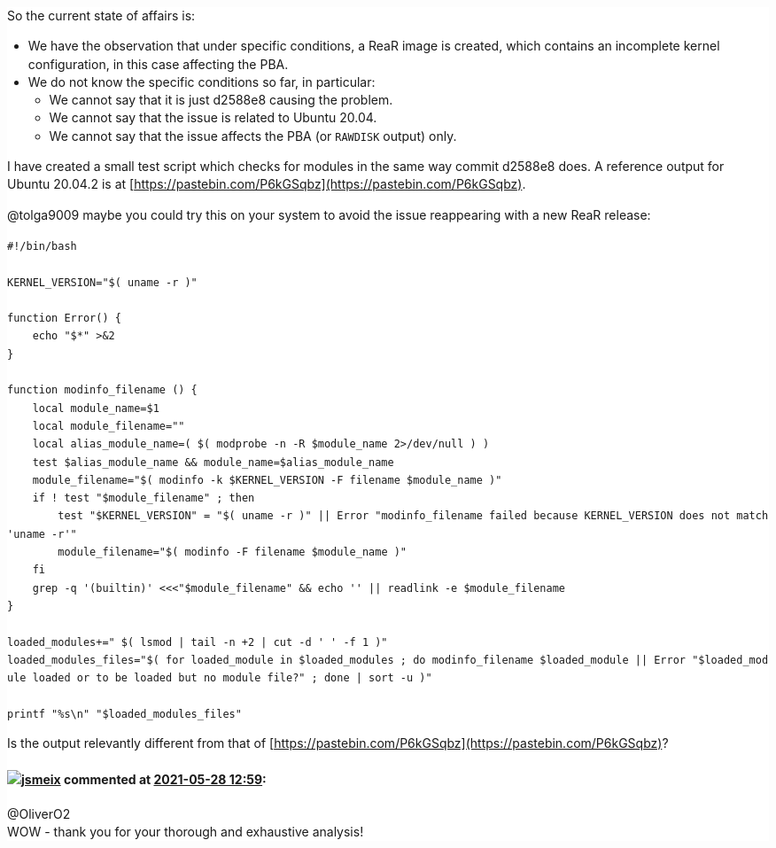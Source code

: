 So the current state of affairs is:

-   We have the observation that under specific conditions, a ReaR image
    is created, which contains an incomplete kernel configuration, in
    this case affecting the PBA.
-   We do not know the specific conditions so far, in particular:
    -   We cannot say that it is just d2588e8 causing the problem.
    -   We cannot say that the issue is related to Ubuntu 20.04.
    -   We cannot say that the issue affects the PBA (or `RAWDISK`
        output) only.

I have created a small test script which checks for modules in the same
way commit d2588e8 does. A reference output for Ubuntu 20.04.2 is at
[https://pastebin.com/P6kGSqbz](https://pastebin.com/P6kGSqbz).

@tolga9009 maybe you could try this on your system to avoid the issue
reappearing with a new ReaR release:

    #!/bin/bash

    KERNEL_VERSION="$( uname -r )"

    function Error() {
        echo "$*" >&2
    }

    function modinfo_filename () {
        local module_name=$1
        local module_filename=""
        local alias_module_name=( $( modprobe -n -R $module_name 2>/dev/null ) )
        test $alias_module_name && module_name=$alias_module_name
        module_filename="$( modinfo -k $KERNEL_VERSION -F filename $module_name )"
        if ! test "$module_filename" ; then
            test "$KERNEL_VERSION" = "$( uname -r )" || Error "modinfo_filename failed because KERNEL_VERSION does not match 'uname -r'"
            module_filename="$( modinfo -F filename $module_name )"
        fi
        grep -q '(builtin)' <<<"$module_filename" && echo '' || readlink -e $module_filename
    }

    loaded_modules+=" $( lsmod | tail -n +2 | cut -d ' ' -f 1 )"
    loaded_modules_files="$( for loaded_module in $loaded_modules ; do modinfo_filename $loaded_module || Error "$loaded_module loaded or to be loaded but no module file?" ; done | sort -u )"

    printf "%s\n" "$loaded_modules_files"

Is the output relevantly different from that of
[https://pastebin.com/P6kGSqbz](https://pastebin.com/P6kGSqbz)?

#### <img src="https://avatars.githubusercontent.com/u/1788608?u=925fc54e2ce01551392622446ece427f51e2f0ce&v=4" width="50">[jsmeix](https://github.com/jsmeix) commented at [2021-05-28 12:59](https://github.com/rear/rear/issues/2615#issuecomment-850401353):

@OliverO2  
WOW - thank you for your thorough and exhaustive analysis!
